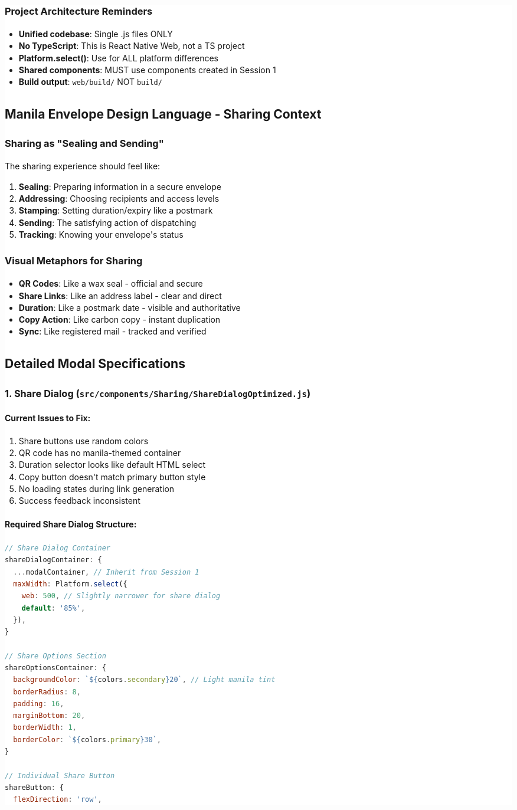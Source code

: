 ### Project Architecture Reminders
- **Unified codebase**: Single .js files ONLY
- **No TypeScript**: This is React Native Web, not a TS project
- **Platform.select()**: Use for ALL platform differences
- **Shared components**: MUST use components created in Session 1
- **Build output**: `web/build/` NOT `build/`

## Manila Envelope Design Language - Sharing Context

### Sharing as "Sealing and Sending"
The sharing experience should feel like:
1. **Sealing**: Preparing information in a secure envelope
2. **Addressing**: Choosing recipients and access levels
3. **Stamping**: Setting duration/expiry like a postmark
4. **Sending**: The satisfying action of dispatching
5. **Tracking**: Knowing your envelope's status

### Visual Metaphors for Sharing
- **QR Codes**: Like a wax seal - official and secure
- **Share Links**: Like an address label - clear and direct
- **Duration**: Like a postmark date - visible and authoritative
- **Copy Action**: Like carbon copy - instant duplication
- **Sync**: Like registered mail - tracked and verified

## Detailed Modal Specifications

### 1. Share Dialog (`src/components/Sharing/ShareDialogOptimized.js`)

#### Current Issues to Fix:
1. Share buttons use random colors
2. QR code has no manila-themed container
3. Duration selector looks like default HTML select
4. Copy button doesn't match primary button style
5. No loading states during link generation
6. Success feedback inconsistent

#### Required Share Dialog Structure:
```javascript
// Share Dialog Container
shareDialogContainer: {
  ...modalContainer, // Inherit from Session 1
  maxWidth: Platform.select({
    web: 500, // Slightly narrower for share dialog
    default: '85%',
  }),
}

// Share Options Section
shareOptionsContainer: {
  backgroundColor: `${colors.secondary}20`, // Light manila tint
  borderRadius: 8,
  padding: 16,
  marginBottom: 20,
  borderWidth: 1,
  borderColor: `${colors.primary}30`,
}

// Individual Share Button
shareButton: {
  flexDirection: 'row',
```